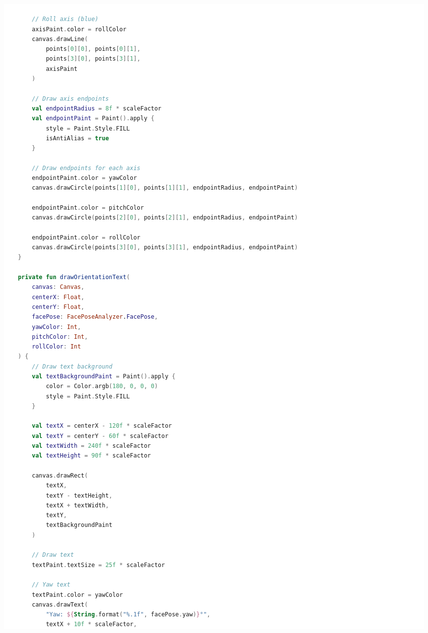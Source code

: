 ```kotlin

        // Roll axis (blue)
        axisPaint.color = rollColor
        canvas.drawLine(
            points[0][0], points[0][1],
            points[3][0], points[3][1],
            axisPaint
        )

        // Draw axis endpoints
        val endpointRadius = 8f * scaleFactor
        val endpointPaint = Paint().apply {
            style = Paint.Style.FILL
            isAntiAlias = true
        }

        // Draw endpoints for each axis
        endpointPaint.color = yawColor
        canvas.drawCircle(points[1][0], points[1][1], endpointRadius, endpointPaint)
        
        endpointPaint.color = pitchColor
        canvas.drawCircle(points[2][0], points[2][1], endpointRadius, endpointPaint)
        
        endpointPaint.color = rollColor
        canvas.drawCircle(points[3][0], points[3][1], endpointRadius, endpointPaint)
    }

    private fun drawOrientationText(
        canvas: Canvas,
        centerX: Float,
        centerY: Float,
        facePose: FacePoseAnalyzer.FacePose,
        yawColor: Int,
        pitchColor: Int,
        rollColor: Int
    ) {
        // Draw text background
        val textBackgroundPaint = Paint().apply {
            color = Color.argb(180, 0, 0, 0)
            style = Paint.Style.FILL
        }

        val textX = centerX - 120f * scaleFactor
        val textY = centerY - 60f * scaleFactor
        val textWidth = 240f * scaleFactor
        val textHeight = 90f * scaleFactor

        canvas.drawRect(
            textX,
            textY - textHeight,
            textX + textWidth,
            textY,
            textBackgroundPaint
        )

        // Draw text
        textPaint.textSize = 25f * scaleFactor

        // Yaw text
        textPaint.color = yawColor
        canvas.drawText(
            "Yaw: ${String.format("%.1f", facePose.yaw)}°",
            textX + 10f * scaleFactor,
```